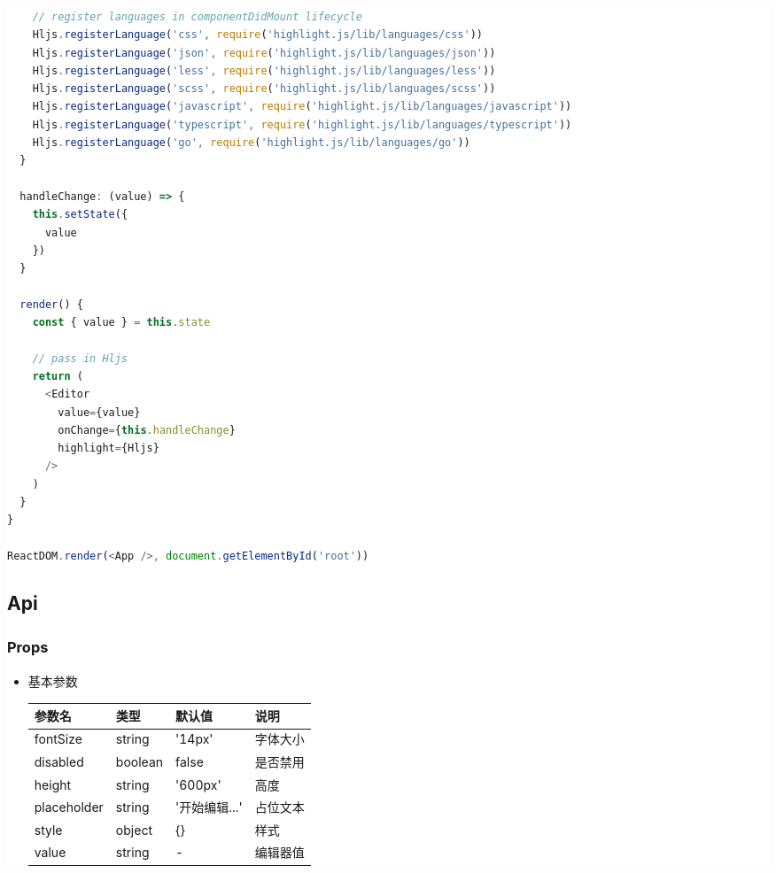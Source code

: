 ```js
    // register languages in componentDidMount lifecycle
    Hljs.registerLanguage('css', require('highlight.js/lib/languages/css'))
    Hljs.registerLanguage('json', require('highlight.js/lib/languages/json'))
    Hljs.registerLanguage('less', require('highlight.js/lib/languages/less'))
    Hljs.registerLanguage('scss', require('highlight.js/lib/languages/scss'))
    Hljs.registerLanguage('javascript', require('highlight.js/lib/languages/javascript'))
    Hljs.registerLanguage('typescript', require('highlight.js/lib/languages/typescript'))
    Hljs.registerLanguage('go', require('highlight.js/lib/languages/go'))
  }

  handleChange: (value) => {
    this.setState({
      value
    })
  }

  render() {
    const { value } = this.state

    // pass in Hljs
    return (
      <Editor
        value={value}
        onChange={this.handleChange}
        highlight={Hljs}
      />
    )
  }
}

ReactDOM.render(<App />, document.getElementById('root'))
```

## Api

### Props

* 基本参数

  | 参数名 | 类型 | 默认值 | 说明 |
  | --- | --- | --- | --- |
  | fontSize | string | '14px' | 字体大小 |
  | disabled | boolean | false | 是否禁用 |
  | height | string | '600px' | 高度 |
  | placeholder | string | '开始编辑...' | 占位文本 |
  | style | object | {} | 样式 |
  | value | string | - | 编辑器值 |
